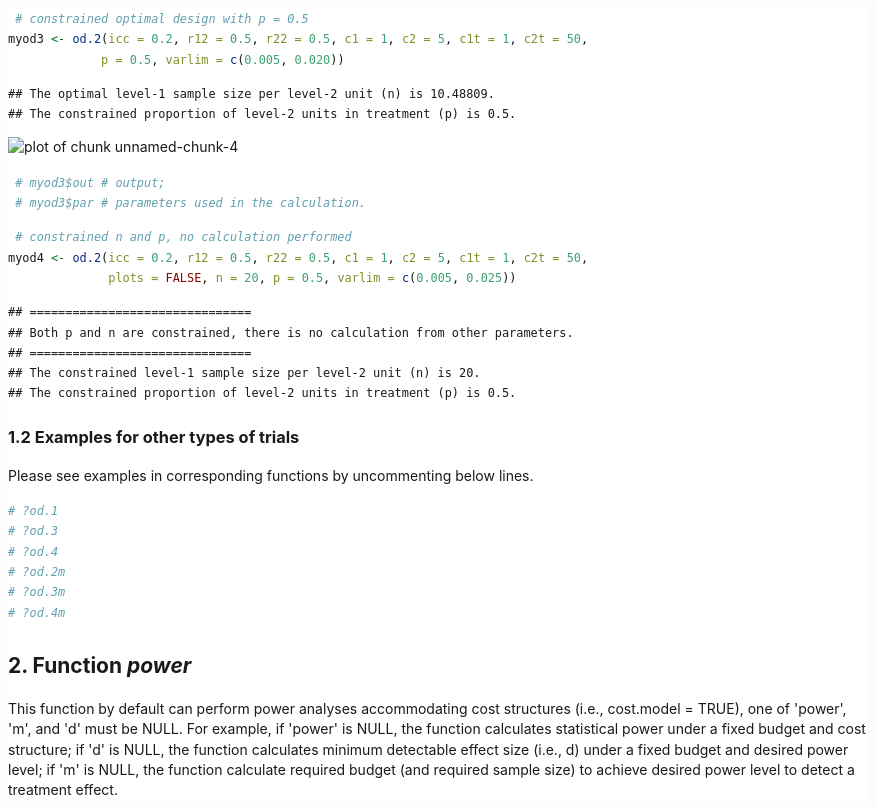 
```r
 # constrained optimal design with p = 0.5
myod3 <- od.2(icc = 0.2, r12 = 0.5, r22 = 0.5, c1 = 1, c2 = 5, c1t = 1, c2t = 50, 
             p = 0.5, varlim = c(0.005, 0.020))
```

```
## The optimal level-1 sample size per level-2 unit (n) is 10.48809.
## The constrained proportion of level-2 units in treatment (p) is 0.5.
```

![plot of chunk unnamed-chunk-4](figure/unnamed-chunk-4-1.png)

```r
 # myod3$out # output; 
 # myod3$par # parameters used in the calculation.
```


```r
 # constrained n and p, no calculation performed
myod4 <- od.2(icc = 0.2, r12 = 0.5, r22 = 0.5, c1 = 1, c2 = 5, c1t = 1, c2t = 50,
              plots = FALSE, n = 20, p = 0.5, varlim = c(0.005, 0.025))
```

```
## ===============================
## Both p and n are constrained, there is no calculation from other parameters.
## ===============================
## The constrained level-1 sample size per level-2 unit (n) is 20.
## The constrained proportion of level-2 units in treatment (p) is 0.5.
```

### 1.2 Examples for other types of trials
Please see examples in corresponding functions by uncommenting below lines.

```r
# ?od.1 
# ?od.3
# ?od.4
# ?od.2m
# ?od.3m
# ?od.4m
```

## 2. Function *power*
This function by default can perform power analyses accommodating cost structures 
(i.e., cost.model = TRUE), one of 'power', 'm', and 'd' must be NULL. For example,
if 'power' is NULL, the function calculates statistical power 
under a fixed budget and cost structure; if 'd' is NULL, the function
calculates minimum detectable effect size (i.e., d) under a fixed budget and 
desired power level; if 'm' is NULL, the function calculate
required budget (and required sample size) to achieve desired power level to detect a treatment effect.
